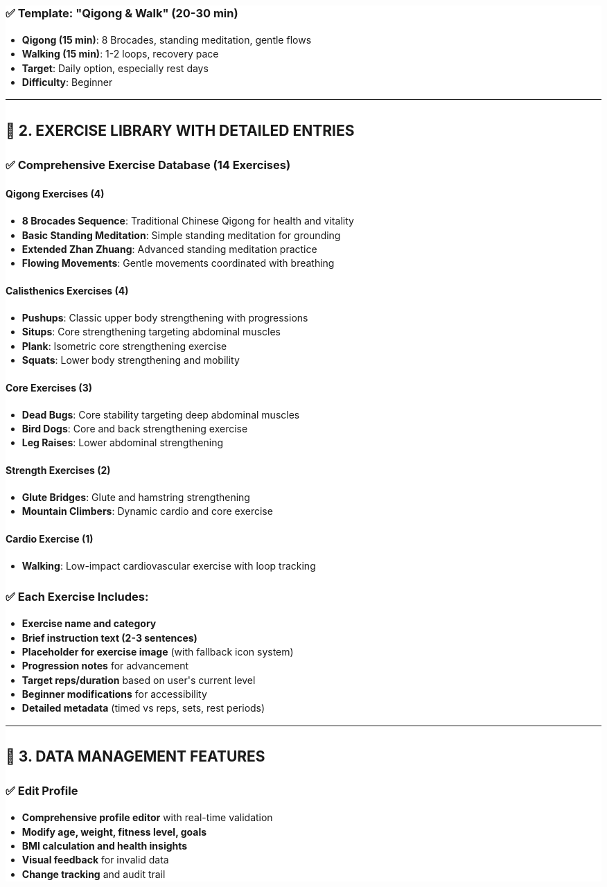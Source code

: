 ### ✅ **Template: "Qigong & Walk" (20-30 min)**
- **Qigong (15 min)**: 8 Brocades, standing meditation, gentle flows
- **Walking (15 min)**: 1-2 loops, recovery pace
- **Target**: Daily option, especially rest days
- **Difficulty**: Beginner

---

## 💪 **2. EXERCISE LIBRARY WITH DETAILED ENTRIES**

### ✅ **Comprehensive Exercise Database (14 Exercises)**

#### **Qigong Exercises (4)**
- **8 Brocades Sequence**: Traditional Chinese Qigong for health and vitality
- **Basic Standing Meditation**: Simple standing meditation for grounding
- **Extended Zhan Zhuang**: Advanced standing meditation practice
- **Flowing Movements**: Gentle movements coordinated with breathing

#### **Calisthenics Exercises (4)**
- **Pushups**: Classic upper body strengthening with progressions
- **Situps**: Core strengthening targeting abdominal muscles
- **Plank**: Isometric core strengthening exercise
- **Squats**: Lower body strengthening and mobility

#### **Core Exercises (3)**
- **Dead Bugs**: Core stability targeting deep abdominal muscles
- **Bird Dogs**: Core and back strengthening exercise
- **Leg Raises**: Lower abdominal strengthening

#### **Strength Exercises (2)**
- **Glute Bridges**: Glute and hamstring strengthening
- **Mountain Climbers**: Dynamic cardio and core exercise

#### **Cardio Exercise (1)**
- **Walking**: Low-impact cardiovascular exercise with loop tracking

### ✅ **Each Exercise Includes**:
- **Exercise name and category**
- **Brief instruction text (2-3 sentences)**
- **Placeholder for exercise image** (with fallback icon system)
- **Progression notes** for advancement
- **Target reps/duration** based on user's current level
- **Beginner modifications** for accessibility
- **Detailed metadata** (timed vs reps, sets, rest periods)

---

## 🔧 **3. DATA MANAGEMENT FEATURES**

### ✅ **Edit Profile**
- **Comprehensive profile editor** with real-time validation
- **Modify age, weight, fitness level, goals**
- **BMI calculation and health insights**
- **Visual feedback** for invalid data
- **Change tracking** and audit trail
